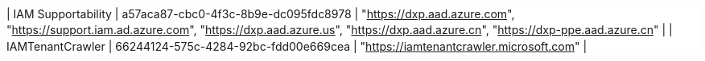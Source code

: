 | IAM Supportability                                    | a57aca87-cbc0-4f3c-8b9e-dc095fdc8978 | "https://dxp.aad.azure.com", "https://support.iam.ad.azure.com", "https://dxp.aad.azure.us", "https://dxp.aad.azure.cn", "https://dxp-ppe.aad.azure.cn"                                                                                                                                                                                                                                                                                                                                                                                                                                                                                                                                                                                                                                                                                                                                                                                                                                                                                                                                                                                                                                                                                                                                                                                                                                                                                                                                                                                                                                                                                                                                                                                                                                                                                                                                                                                                                                                                                                                                                                                                                                                                                                                                                                                                                                                                                                            |
| IAMTenantCrawler                                      | 66244124-575c-4284-92bc-fdd00e669cea | "https://iamtenantcrawler.microsoft.com"                                                                                                                                                                                                                                                                                                                                                                                                                                                                                                                                                                                                                                                                                                                                                                                                                                                                                                                                                                                                                                                                                                                                                                                                                                                                                                                                                                                                                                                                                                                                                                                                                                                                                                                                                                                                                                                                                                                                                                                                                                                                                                                                                                                                                                                                                                                                                                                                                           |
